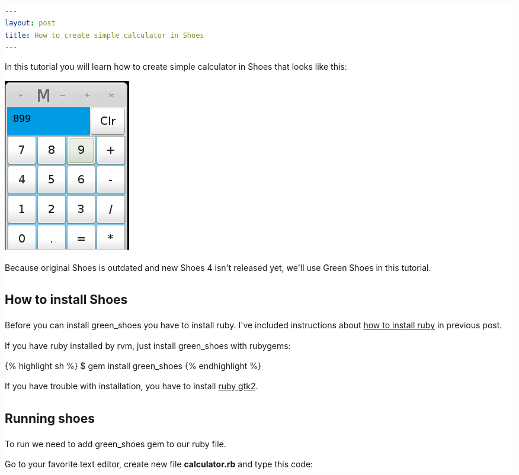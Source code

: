 ```yaml
---
layout: post
title: How to create simple calculator in Shoes
---
```


In this tutorial you will learn how to create simple calculator in Shoes that looks like this:

<img class="shoes" src="/images/calculator.png" alt="how to create
calculator"></img>

 Because original Shoes is outdated and new Shoes 4 isn't released yet, we'll use Green Shoes in this tutorial.

## How to install Shoes

Before you can install green_shoes you have to install ruby. I've included instructions about [how to install
ruby](http://masteruby.github.io/learning-resources/2014/03/28/ruby-on-rails-installation-guide.html) in previous post.


If you have ruby installed by rvm, just install green_shoes with rubygems:

{% highlight sh %}
$ gem install green_shoes
{% endhighlight %}

If you have trouble with installation, you have to install [ruby
gtk2](http://sourceforge.net/projects/ruby-gnome2/). 



## Running shoes

To run we need to add green_shoes gem to our ruby file.

Go to your favorite text editor, create new file **calculator.rb** and type
this code:
